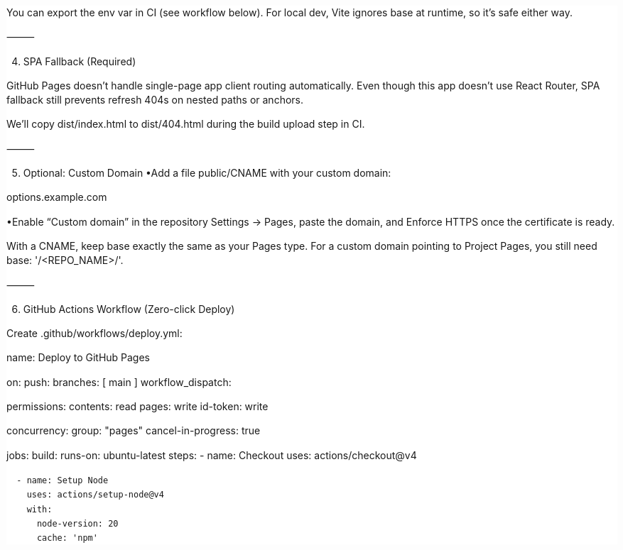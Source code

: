 You can export the env var in CI (see workflow below). For local dev, Vite ignores base at runtime, so it’s safe either way.

⸻

4) SPA Fallback (Required)

GitHub Pages doesn’t handle single-page app client routing automatically. Even though this app doesn’t use React Router, SPA fallback still prevents refresh 404s on nested paths or anchors.

We’ll copy dist/index.html to dist/404.html during the build upload step in CI.

⸻

5) Optional: Custom Domain
•Add a file public/CNAME with your custom domain:

options.example.com


•Enable “Custom domain” in the repository Settings → Pages, paste the domain, and Enforce HTTPS once the certificate is ready.

With a CNAME, keep base exactly the same as your Pages type. For a custom domain pointing to Project Pages, you still need base: '/<REPO_NAME>/'.

⸻

6) GitHub Actions Workflow (Zero-click Deploy)

Create .github/workflows/deploy.yml:

name: Deploy to GitHub Pages

on:
  push:
    branches: [ main ]
  workflow_dispatch:

permissions:
  contents: read
  pages: write
  id-token: write

concurrency:
  group: "pages"
  cancel-in-progress: true

jobs:
  build:
    runs-on: ubuntu-latest
    steps:
      - name: Checkout
        uses: actions/checkout@v4

      - name: Setup Node
        uses: actions/setup-node@v4
        with:
          node-version: 20
          cache: 'npm'
